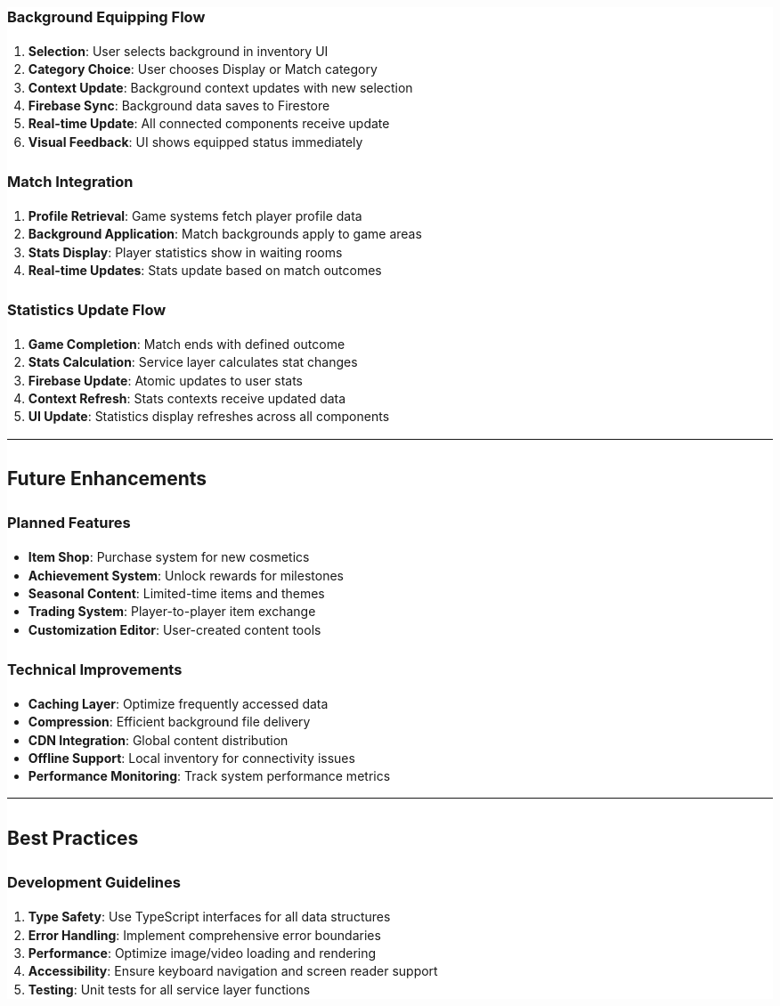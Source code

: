 ### Background Equipping Flow
1. **Selection**: User selects background in inventory UI
2. **Category Choice**: User chooses Display or Match category
3. **Context Update**: Background context updates with new selection
4. **Firebase Sync**: Background data saves to Firestore
5. **Real-time Update**: All connected components receive update
6. **Visual Feedback**: UI shows equipped status immediately

### Match Integration
1. **Profile Retrieval**: Game systems fetch player profile data
2. **Background Application**: Match backgrounds apply to game areas
3. **Stats Display**: Player statistics show in waiting rooms
4. **Real-time Updates**: Stats update based on match outcomes

### Statistics Update Flow
1. **Game Completion**: Match ends with defined outcome
2. **Stats Calculation**: Service layer calculates stat changes
3. **Firebase Update**: Atomic updates to user stats
4. **Context Refresh**: Stats contexts receive updated data
5. **UI Update**: Statistics display refreshes across all components

---

## Future Enhancements

### Planned Features
- **Item Shop**: Purchase system for new cosmetics
- **Achievement System**: Unlock rewards for milestones
- **Seasonal Content**: Limited-time items and themes
- **Trading System**: Player-to-player item exchange
- **Customization Editor**: User-created content tools

### Technical Improvements
- **Caching Layer**: Optimize frequently accessed data
- **Compression**: Efficient background file delivery
- **CDN Integration**: Global content distribution
- **Offline Support**: Local inventory for connectivity issues
- **Performance Monitoring**: Track system performance metrics

---

## Best Practices

### Development Guidelines
1. **Type Safety**: Use TypeScript interfaces for all data structures
2. **Error Handling**: Implement comprehensive error boundaries
3. **Performance**: Optimize image/video loading and rendering
4. **Accessibility**: Ensure keyboard navigation and screen reader support
5. **Testing**: Unit tests for all service layer functions
